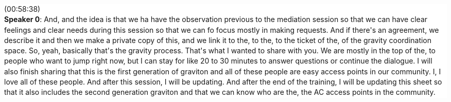 (00:58:38)    
**Speaker 0**:    And, and the idea is that we ha have the observation previous to the mediation session so that we can have clear feelings and clear needs during this session so that we can fo focus mostly in making requests. And if there's an agreement, we describe it and then we make a private copy of this, and we link it to the, to the, to the ticket of the, of the gravity coordination space. So, yeah, basically that's the gravity process. That's what I wanted to share with you. We are mostly in the top of the, to people who want to jump right now, but I can stay for like 20 to 30 minutes to answer questions or continue the dialogue. I will also finish sharing that this is the first generation of graviton and all of these people are easy access points in our community. I, I love all of these people. And after this session, I will be updating. And after the end of the training, I will be updating this sheet so that it also includes the second generation graviton and that we can know who are the, the AC access points in the community. 
